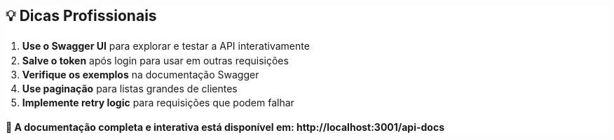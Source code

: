 ## 💡 **Dicas Profissionais**

1. **Use o Swagger UI** para explorar e testar a API interativamente
2. **Salve o token** após login para usar em outras requisições
3. **Verifique os exemplos** na documentação Swagger
4. **Use paginação** para listas grandes de clientes
5. **Implemente retry logic** para requisições que podem falhar

**🎯 A documentação completa e interativa está disponível em: http://localhost:3001/api-docs**

